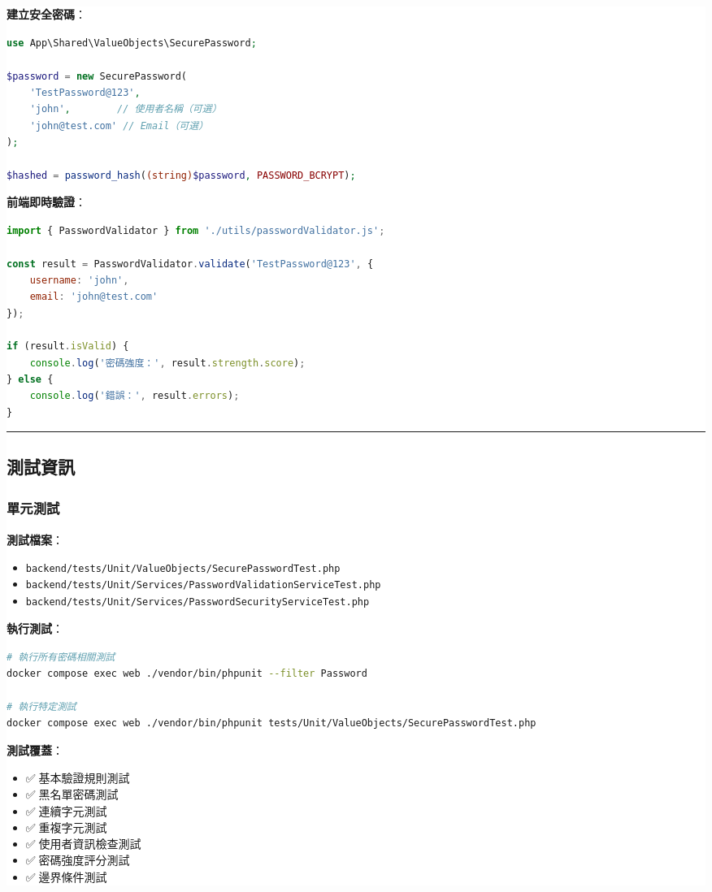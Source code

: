 **建立安全密碼**：
```php
use App\Shared\ValueObjects\SecurePassword;

$password = new SecurePassword(
    'TestPassword@123',
    'john',        // 使用者名稱（可選）
    'john@test.com' // Email（可選）
);

$hashed = password_hash((string)$password, PASSWORD_BCRYPT);
```

**前端即時驗證**：
```javascript
import { PasswordValidator } from './utils/passwordValidator.js';

const result = PasswordValidator.validate('TestPassword@123', {
    username: 'john',
    email: 'john@test.com'
});

if (result.isValid) {
    console.log('密碼強度：', result.strength.score);
} else {
    console.log('錯誤：', result.errors);
}
```

---

## 測試資訊

### 單元測試

**測試檔案**：
- `backend/tests/Unit/ValueObjects/SecurePasswordTest.php`
- `backend/tests/Unit/Services/PasswordValidationServiceTest.php`
- `backend/tests/Unit/Services/PasswordSecurityServiceTest.php`

**執行測試**：
```bash
# 執行所有密碼相關測試
docker compose exec web ./vendor/bin/phpunit --filter Password

# 執行特定測試
docker compose exec web ./vendor/bin/phpunit tests/Unit/ValueObjects/SecurePasswordTest.php
```

**測試覆蓋**：
- ✅ 基本驗證規則測試
- ✅ 黑名單密碼測試
- ✅ 連續字元測試
- ✅ 重複字元測試
- ✅ 使用者資訊檢查測試
- ✅ 密碼強度評分測試
- ✅ 邊界條件測試
